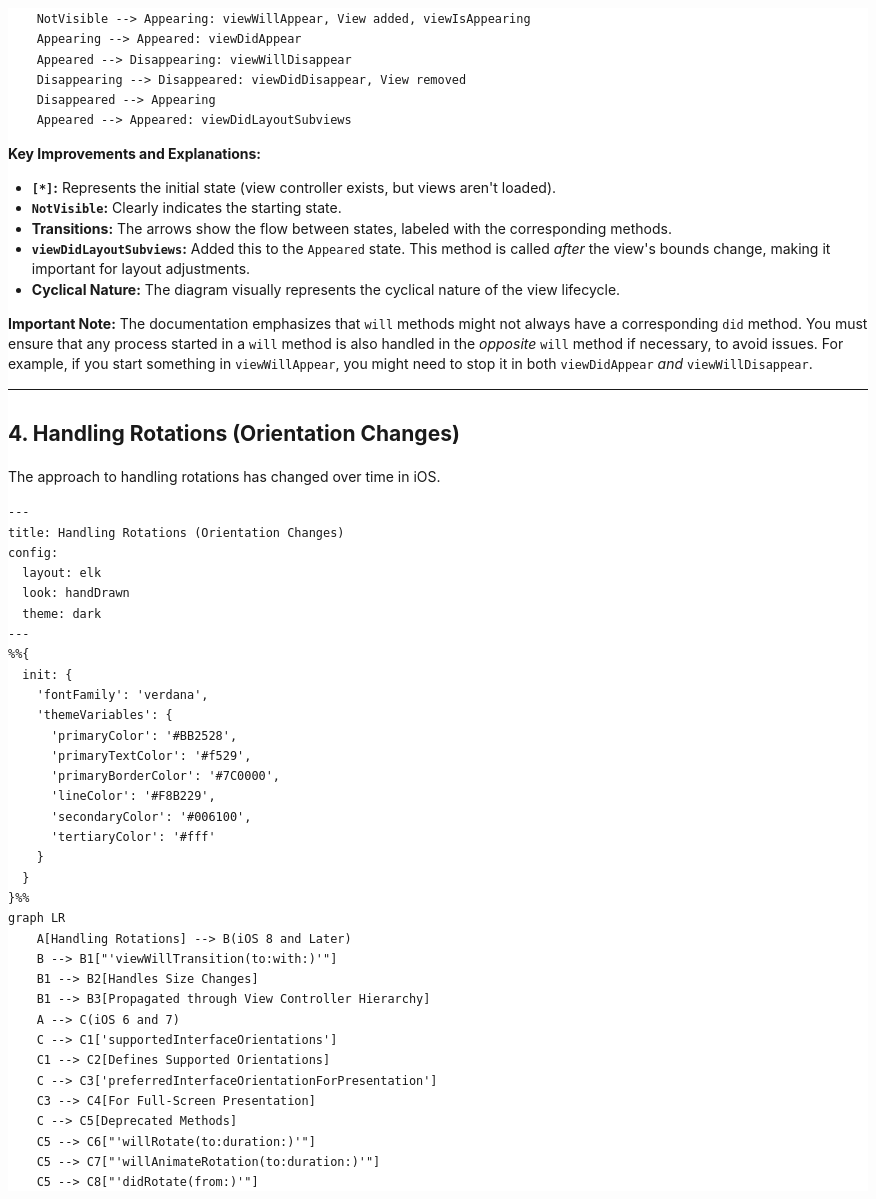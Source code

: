 ```mermaid
    NotVisible --> Appearing: viewWillAppear, View added, viewIsAppearing
    Appearing --> Appeared: viewDidAppear
    Appeared --> Disappearing: viewWillDisappear
    Disappearing --> Disappeared: viewDidDisappear, View removed
    Disappeared --> Appearing
    Appeared --> Appeared: viewDidLayoutSubviews
```

**Key Improvements and Explanations:**

*   **`[*]`:** Represents the initial state (view controller exists, but views aren't loaded).
*   **`NotVisible`:**  Clearly indicates the starting state.
*   **Transitions:**  The arrows show the flow between states, labeled with the corresponding methods.
*   **`viewDidLayoutSubviews`:** Added this to the `Appeared` state.  This method is called *after* the view's bounds change, making it important for layout adjustments.
*   **Cyclical Nature:** The diagram visually represents the cyclical nature of the view lifecycle.

**Important Note:** The documentation emphasizes that `will` methods might not always have a corresponding `did` method. You must ensure that any process started in a `will` method is also handled in the *opposite* `will` method if necessary, to avoid issues. For example, if you start something in `viewWillAppear`, you might need to stop it in both `viewDidAppear` *and* `viewWillDisappear`.

---

## 4. Handling Rotations (Orientation Changes)

The approach to handling rotations has changed over time in iOS.

```mermaid
---
title: Handling Rotations (Orientation Changes)
config:
  layout: elk
  look: handDrawn
  theme: dark
---
%%{
  init: {
    'fontFamily': 'verdana',
    'themeVariables': {
      'primaryColor': '#BB2528',
      'primaryTextColor': '#f529',
      'primaryBorderColor': '#7C0000',
      'lineColor': '#F8B229',
      'secondaryColor': '#006100',
      'tertiaryColor': '#fff'
    }
  }
}%%
graph LR
    A[Handling Rotations] --> B(iOS 8 and Later)
    B --> B1["'viewWillTransition(to:with:)'"]
    B1 --> B2[Handles Size Changes]
    B1 --> B3[Propagated through View Controller Hierarchy]
    A --> C(iOS 6 and 7)
    C --> C1['supportedInterfaceOrientations']
    C1 --> C2[Defines Supported Orientations]
    C --> C3['preferredInterfaceOrientationForPresentation']
    C3 --> C4[For Full-Screen Presentation]
    C --> C5[Deprecated Methods]
    C5 --> C6["'willRotate(to:duration:)'"]
    C5 --> C7["'willAnimateRotation(to:duration:)'"]
    C5 --> C8["'didRotate(from:)'"]
```
